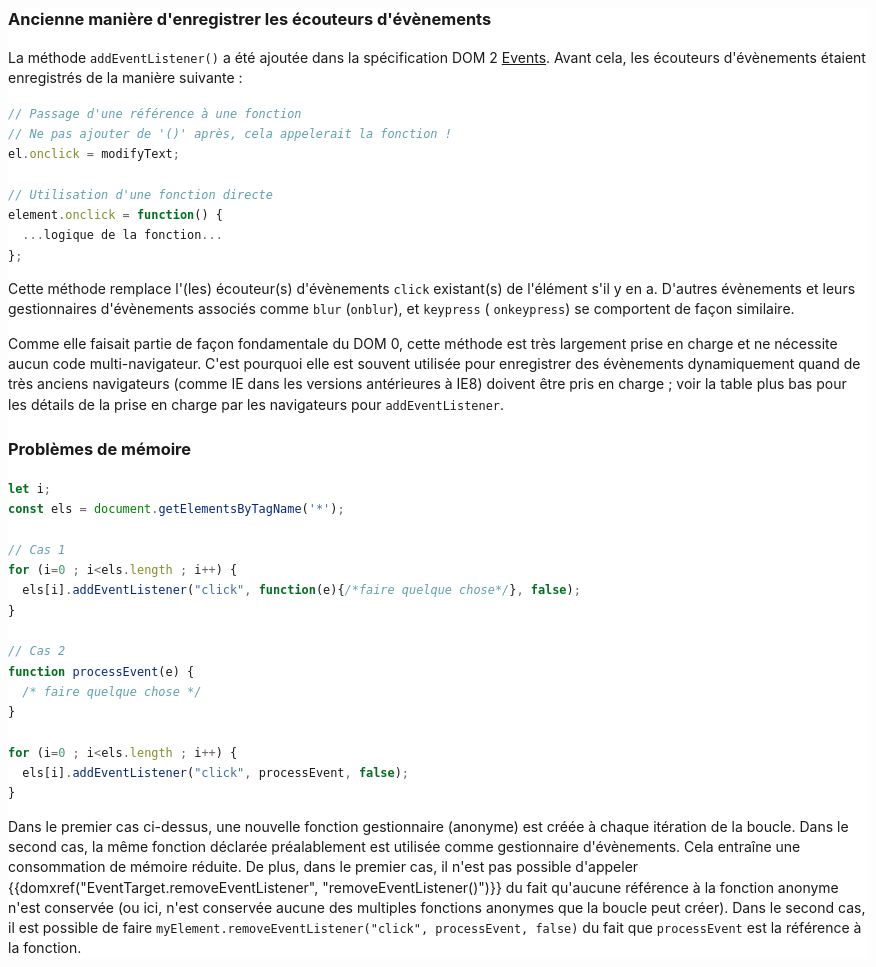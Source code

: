 ### Ancienne manière d'enregistrer les écouteurs d'évènements

La méthode `addEventListener()` a été ajoutée dans la spécification DOM 2 [Events](http://www.w3.org/TR/DOM-Level-2-Events). Avant cela, les écouteurs d'évènements étaient enregistrés de la manière suivante :

```js
// Passage d'une référence à une fonction
// Ne pas ajouter de '()' après, cela appelerait la fonction !
el.onclick = modifyText;

// Utilisation d'une fonction directe
element.onclick = function() {
  ...logique de la fonction...
};
```

Cette méthode remplace l'(les) écouteur(s) d'évènements `click` existant(s) de l'élément s'il y en a. D'autres évènements et leurs gestionnaires d'évènements associés comme `blur` (`onblur`), et `keypress` ( `onkeypress`) se comportent de façon similaire.

Comme elle faisait partie de façon fondamentale du DOM 0, cette méthode est très largement prise en charge et ne nécessite aucun code multi-navigateur. C'est pourquoi elle est souvent utilisée pour enregistrer des évènements dynamiquement quand de très anciens navigateurs (comme IE dans les versions antérieures à IE8) doivent être pris en charge ; voir la table plus bas pour les détails de la prise en charge par les navigateurs pour `addEventListener`.

### Problèmes de mémoire

```js
let i;
const els = document.getElementsByTagName('*');

// Cas 1
for (i=0 ; i<els.length ; i++) {
  els[i].addEventListener("click", function(e){/*faire quelque chose*/}, false);
}

// Cas 2
function processEvent(e) {
  /* faire quelque chose */
}

for (i=0 ; i<els.length ; i++) {
  els[i].addEventListener("click", processEvent, false);
}
```

Dans le premier cas ci-dessus, une nouvelle fonction gestionnaire (anonyme) est créée à chaque itération de la boucle. Dans le second cas, la même fonction déclarée préalablement est utilisée comme gestionnaire d'évènements. Cela entraîne une consommation de mémoire réduite. De plus, dans le premier cas, il n'est pas possible d'appeler {{domxref("EventTarget.removeEventListener", "removeEventListener()")}} du fait qu'aucune référence à la fonction anonyme n'est conservée (ou ici, n'est conservée aucune des multiples fonctions anonymes que la boucle peut créer). Dans le second cas, il est possible de faire `myElement.removeEventListener("click", processEvent, false)` du fait que `processEvent` est la référence à la fonction.
